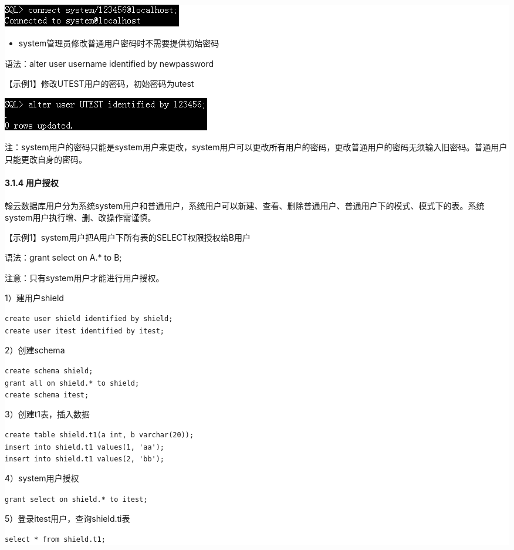 ![3.1.3.2](语法手册图片/3.1.3.2.png) 

- system管理员修改普通用户密码时不需要提供初始密码

语法：alter user username identified by newpassword

【示例1】修改UTEST用户的密码，初始密码为utest

![3.1.3.3](语法手册图片/3.1.3.3.png) 

注：system用户的密码只能是system用户来更改，system用户可以更改所有用户的密码，更改普通用户的密码无须输入旧密码。普通用户只能更改自身的密码。

#### 3.1.4 用户授权

​       翰云数据库用户分为系统system用户和普通用户，系统用户可以新建、查看、删除普通用户、普通用户下的模式、模式下的表。系统system用户执行增、删、改操作需谨慎。

【示例1】system用户把A用户下所有表的SELECT权限授权给B用户

语法：grant select on A.* to B;

注意：只有system用户才能进行用户授权。

1）建用户shield

```
create user shield identified by shield;
create user itest identified by itest;
```

2）创建schema

```
create schema shield;
grant all on shield.* to shield;
create schema itest;
```

3）创建t1表，插入数据

```
create table shield.t1(a int, b varchar(20));
insert into shield.t1 values(1, 'aa');
insert into shield.t1 values(2, 'bb');
```

4）system用户授权

```
grant select on shield.* to itest;
```

5）登录itest用户，查询shield.ti表

```
select * from shield.t1;
```
